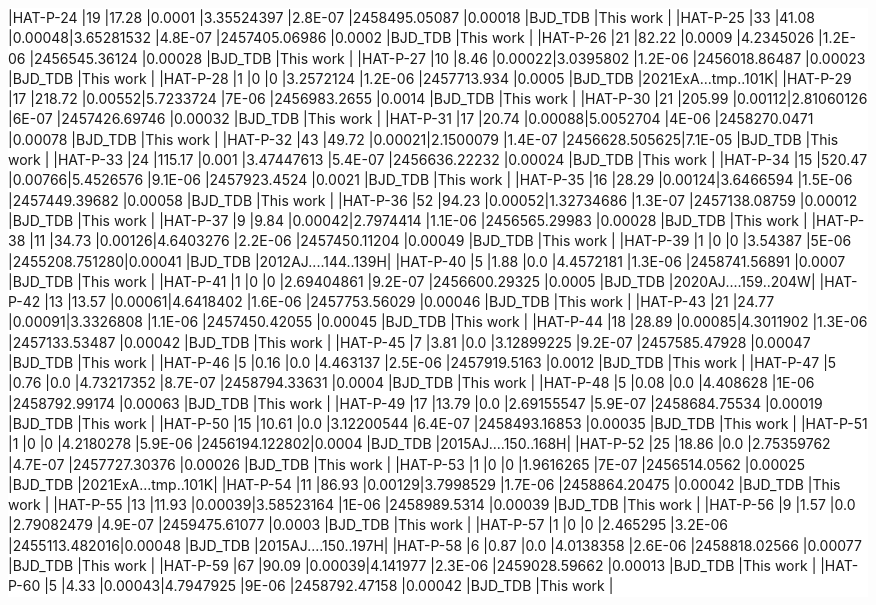 |HAT-P-24      |19 |17.28     |0.0001 |3.35524397   |2.8E-07  |2458495.05087 |0.00018 |BJD_TDB    |This work          |
|HAT-P-25      |33 |41.08     |0.00048|3.65281532   |4.8E-07  |2457405.06986 |0.0002  |BJD_TDB    |This work          |
|HAT-P-26      |21 |82.22     |0.0009 |4.2345026    |1.2E-06  |2456545.36124 |0.00028 |BJD_TDB    |This work          |
|HAT-P-27      |10 |8.46      |0.00022|3.0395802    |1.2E-06  |2456018.86487 |0.00023 |BJD_TDB    |This work          |
|HAT-P-28      |1  |0         |0      |3.2572124    |1.2E-06  |2457713.934   |0.0005  |BJD_TDB    |2021ExA...tmp..101K|
|HAT-P-29      |17 |218.72    |0.00552|5.7233724    |7E-06    |2456983.2655  |0.0014  |BJD_TDB    |This work          |
|HAT-P-30      |21 |205.99    |0.00112|2.81060126   |6E-07    |2457426.69746 |0.00032 |BJD_TDB    |This work          |
|HAT-P-31      |17 |20.74     |0.00088|5.0052704    |4E-06    |2458270.0471  |0.00078 |BJD_TDB    |This work          |
|HAT-P-32      |43 |49.72     |0.00021|2.1500079    |1.4E-07  |2456628.505625|7.1E-05 |BJD_TDB    |This work          |
|HAT-P-33      |24 |115.17    |0.001  |3.47447613   |5.4E-07  |2456636.22232 |0.00024 |BJD_TDB    |This work          |
|HAT-P-34      |15 |520.47    |0.00766|5.4526576    |9.1E-06  |2457923.4524  |0.0021  |BJD_TDB    |This work          |
|HAT-P-35      |16 |28.29     |0.00124|3.6466594    |1.5E-06  |2457449.39682 |0.00058 |BJD_TDB    |This work          |
|HAT-P-36      |52 |94.23     |0.00052|1.32734686   |1.3E-07  |2457138.08759 |0.00012 |BJD_TDB    |This work          |
|HAT-P-37      |9  |9.84      |0.00042|2.7974414    |1.1E-06  |2456565.29983 |0.00028 |BJD_TDB    |This work          |
|HAT-P-38      |11 |34.73     |0.00126|4.6403276    |2.2E-06  |2457450.11204 |0.00049 |BJD_TDB    |This work          |
|HAT-P-39      |1  |0         |0      |3.54387      |5E-06    |2455208.751280|0.00041 |BJD_TDB    |2012AJ....144..139H|
|HAT-P-40      |5  |1.88      |0.0    |4.4572181    |1.3E-06  |2458741.56891 |0.0007  |BJD_TDB    |This work          |
|HAT-P-41      |1  |0         |0      |2.69404861   |9.2E-07  |2456600.29325 |0.0005  |BJD_TDB    |2020AJ....159..204W|
|HAT-P-42      |13 |13.57     |0.00061|4.6418402    |1.6E-06  |2457753.56029 |0.00046 |BJD_TDB    |This work          |
|HAT-P-43      |21 |24.77     |0.00091|3.3326808    |1.1E-06  |2457450.42055 |0.00045 |BJD_TDB    |This work          |
|HAT-P-44      |18 |28.89     |0.00085|4.3011902    |1.3E-06  |2457133.53487 |0.00042 |BJD_TDB    |This work          |
|HAT-P-45      |7  |3.81      |0.0    |3.12899225   |9.2E-07  |2457585.47928 |0.00047 |BJD_TDB    |This work          |
|HAT-P-46      |5  |0.16      |0.0    |4.463137     |2.5E-06  |2457919.5163  |0.0012  |BJD_TDB    |This work          |
|HAT-P-47      |5  |0.76      |0.0    |4.73217352   |8.7E-07  |2458794.33631 |0.0004  |BJD_TDB    |This work          |
|HAT-P-48      |5  |0.08      |0.0    |4.408628     |1E-06    |2458792.99174 |0.00063 |BJD_TDB    |This work          |
|HAT-P-49      |17 |13.79     |0.0    |2.69155547   |5.9E-07  |2458684.75534 |0.00019 |BJD_TDB    |This work          |
|HAT-P-50      |15 |10.61     |0.0    |3.12200544   |6.4E-07  |2458493.16853 |0.00035 |BJD_TDB    |This work          |
|HAT-P-51      |1  |0         |0      |4.2180278    |5.9E-06  |2456194.122802|0.0004  |BJD_TDB    |2015AJ....150..168H|
|HAT-P-52      |25 |18.86     |0.0    |2.75359762   |4.7E-07  |2457727.30376 |0.00026 |BJD_TDB    |This work          |
|HAT-P-53      |1  |0         |0      |1.9616265    |7E-07    |2456514.0562  |0.00025 |BJD_TDB    |2021ExA...tmp..101K|
|HAT-P-54      |11 |86.93     |0.00129|3.7998529    |1.7E-06  |2458864.20475 |0.00042 |BJD_TDB    |This work          |
|HAT-P-55      |13 |11.93     |0.00039|3.58523164   |1E-06    |2458989.5314  |0.00039 |BJD_TDB    |This work          |
|HAT-P-56      |9  |1.57      |0.0    |2.79082479   |4.9E-07  |2459475.61077 |0.0003  |BJD_TDB    |This work          |
|HAT-P-57      |1  |0         |0      |2.465295     |3.2E-06  |2455113.482016|0.00048 |BJD_TDB    |2015AJ....150..197H|
|HAT-P-58      |6  |0.87      |0.0    |4.0138358    |2.6E-06  |2458818.02566 |0.00077 |BJD_TDB    |This work          |
|HAT-P-59      |67 |90.09     |0.00039|4.141977     |2.3E-06  |2459028.59662 |0.00013 |BJD_TDB    |This work          |
|HAT-P-60      |5  |4.33      |0.00043|4.7947925    |9E-06    |2458792.47158 |0.00042 |BJD_TDB    |This work          |